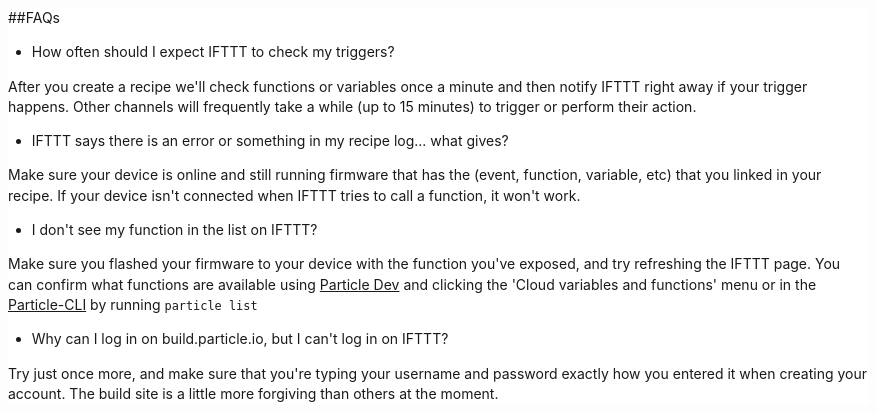   ##FAQs

  - How often should I expect IFTTT to check my triggers?

  After you create a recipe we'll check functions or variables once a minute and then notify IFTTT right away if your trigger happens.  Other channels will frequently take a while (up to 15 minutes) to trigger or perform their action.

  - IFTTT says there is an error or something in my recipe log... what gives?

  Make sure your device is online and still running firmware that has the (event, function, variable, etc) that you linked in your recipe.  If your device isn't connected when IFTTT tries to call a function, it won't work.

  - I don't see my function in the list on IFTTT?

  Make sure you flashed your firmware to your device with the function you've exposed, and try refreshing the IFTTT page.  You can confirm what functions are available using [Particle Dev](/guide/tools-and-features/dev/) and clicking the 'Cloud variables and functions' menu or in the [Particle-CLI]( https://github.com/spark/particle-cli) by running `particle list`

  - Why can I log in on build.particle.io, but I can't log in on IFTTT?

  Try just once more, and make sure that you're typing your username and password exactly how you entered it when creating your account.  The build site is a little more forgiving than others at the moment.
